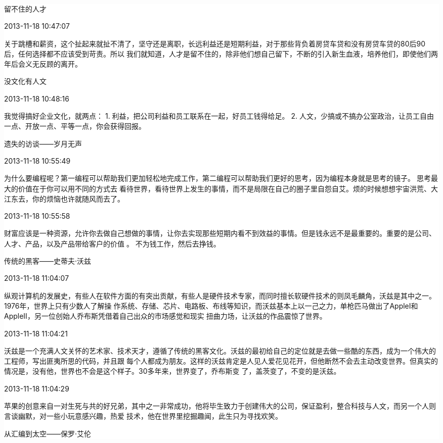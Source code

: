   留不住的人才

  

2013-11-18 10:47:07

关于跳槽和薪资，这个扯起来就扯不清了，坚守还是离职，长远利益还是短期利益，对于那些背负着房贷车贷和没有房贷车贷的80后90后，任何选择都不应该受到苛责。所以
我们就知道，人才是留不住的，除非他们想自己留下，不断的引入新生血液，培养他们，即使他们两年后会义无反顾的离开。

  

  没文化有人文

  

2013-11-18 10:48:16

我觉得搞好企业文化，就两点： 1\. 利益，把公司利益和员工联系在一起，好员工钱得给足。 2\.
人文，少搞或不搞办公室政治，让员工自由一点、开放一点、平等一点，你会获得回报。

  

  遗失的访谈——岁月无声

  

2013-11-18 10:55:49

为什么要编程呢？第一编程可以帮助我们更加轻松地完成工作，第二编程可以帮助我们更好的思考，因为编程本身就是思考的镜子。 思考最大的价值在于你可以用不同的方式去
看待世界，看待世界上发生的事情，而不是局限在自己的圈子里自怨自艾。烦的时候想想宇宙洪荒、大江东去，你的烦恼也许就随风而去了。

  

2013-11-18 10:55:58

财富应该是一种资源，允许你去做自己想做的事情，让你去实现那些短期内看不到效益的事情。但是钱永远不是最重要的。重要的是公司、人才、产品，以及产品带给客户的价值
。 不为钱工作，然后去挣钱。

  

  传统的黑客——史蒂夫·沃兹

  

2013-11-18 11:04:07

纵观计算机的发展史，有些人在软件方面的有突出贡献，有些人是硬件技术专家，而同时擅长软硬件技术的则凤毛麟角，沃兹是其中之一。1976年，世界上只有少数人了解操
作系统、存储、芯片、电路板、布线等知识，而沃兹基本上以一己之力，单枪匹马做出了AppleI和AppleII，另一位创始人乔布斯凭借着自己出众的市场感觉和现实
扭曲力场，让沃兹的作品震惊了世界。

  

2013-11-18 11:04:21

沃兹是一个充满人文关怀的艺术家、技术天才，遵循了传统的黑客文化。沃兹的最初给自己的定位就是去做一些酷的东西，成为一个伟大的工程师，写出匪夷所思的代码，并且跟
每个人都成为朋友。这样的沃兹肯定是人见人爱花见花开，但他断然不会去主动改变世界。但真实的情况是，没有他，世界也不会是这个样子。30多年来，世界变了，乔布斯变
了，盖茨变了，不变的是沃兹。

  

2013-11-18 11:04:29

苹果的创意来自一对生死与共的好兄弟，其中之一非常成功，他将毕生致力于创建伟大的公司，保证盈利，整合科技与人文，而另一个人则言谈幽默，对一些小玩意感兴趣，热爱
技术，他在世界里挖掘趣闻，此生只为寻找欢笑。

  

  从汇编到太空——保罗·艾伦

  